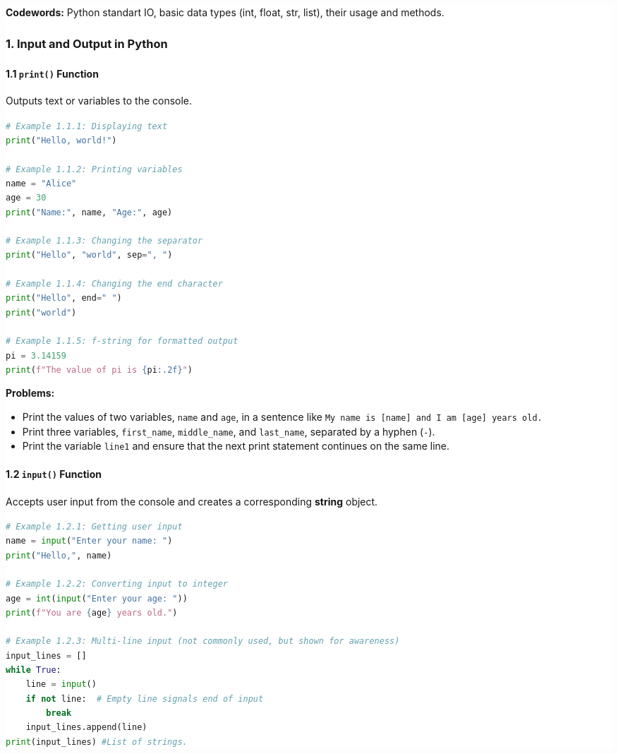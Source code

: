 **Codewords:** Python standart IO, basic data types (int, float, str, list), their usage and methods.
### **1. Input and Output in Python**
#### **1.1 `print()` Function**

Outputs text or variables to the console.

```python
# Example 1.1.1: Displaying text
print("Hello, world!")

# Example 1.1.2: Printing variables
name = "Alice"
age = 30
print("Name:", name, "Age:", age)

# Example 1.1.3: Changing the separator
print("Hello", "world", sep=", ")

# Example 1.1.4: Changing the end character
print("Hello", end=" ")
print("world")

# Example 1.1.5: f-string for formatted output
pi = 3.14159
print(f"The value of pi is {pi:.2f}")
```

**Problems:**
- Print the values of two variables, `name` and `age`, in a sentence like `My name is [name] and I am [age] years old.`
- Print three variables, `first_name`, `middle_name`, and `last_name`, separated by a hyphen (`-`).
- Print the variable `line1` and ensure that the next print statement continues on the same line.


#### **1.2 `input()` Function**

Accepts user input from the console and creates a corresponding **string** object.

```python
# Example 1.2.1: Getting user input
name = input("Enter your name: ")
print("Hello,", name)

# Example 1.2.2: Converting input to integer
age = int(input("Enter your age: "))
print(f"You are {age} years old.")

# Example 1.2.3: Multi-line input (not commonly used, but shown for awareness)
input_lines = []
while True:
    line = input()
    if not line:  # Empty line signals end of input
        break
    input_lines.append(line)
print(input_lines) #List of strings. 

```
